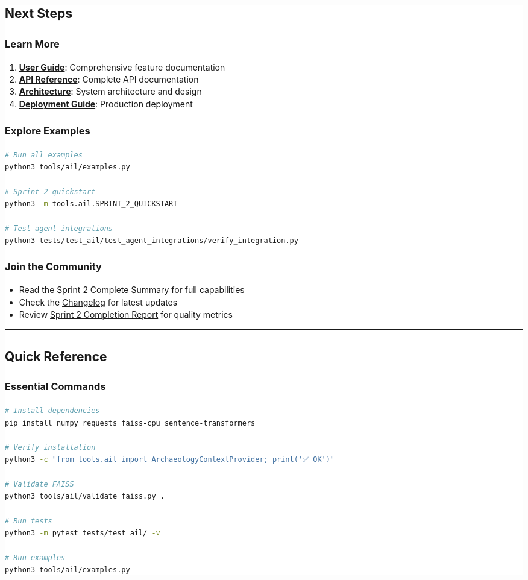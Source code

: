 
## Next Steps

### Learn More

1. **[User Guide](AIL_USER_GUIDE.md)**: Comprehensive feature documentation
2. **[API Reference](AIL_API.md)**: Complete API documentation
3. **[Architecture](AIL_ARCHITECTURE.md)**: System architecture and design
4. **[Deployment Guide](AIL_DEPLOYMENT_GUIDE.md)**: Production deployment

### Explore Examples

```bash
# Run all examples
python3 tools/ail/examples.py

# Sprint 2 quickstart
python3 -m tools.ail.SPRINT_2_QUICKSTART

# Test agent integrations
python3 tests/test_ail/test_agent_integrations/verify_integration.py
```

### Join the Community

- Read the [Sprint 2 Complete Summary](AIL_SPRINT_2_COMPLETE.md) for full capabilities
- Check the [Changelog](../tools/ail/CHANGELOG.md) for latest updates
- Review [Sprint 2 Completion Report](ail_sprint2_completion_report.md) for quality metrics

---

## Quick Reference

### Essential Commands

```bash
# Install dependencies
pip install numpy requests faiss-cpu sentence-transformers

# Verify installation
python3 -c "from tools.ail import ArchaeologyContextProvider; print('✅ OK')"

# Validate FAISS
python3 tools/ail/validate_faiss.py .

# Run tests
python3 -m pytest tests/test_ail/ -v

# Run examples
python3 tools/ail/examples.py
```

